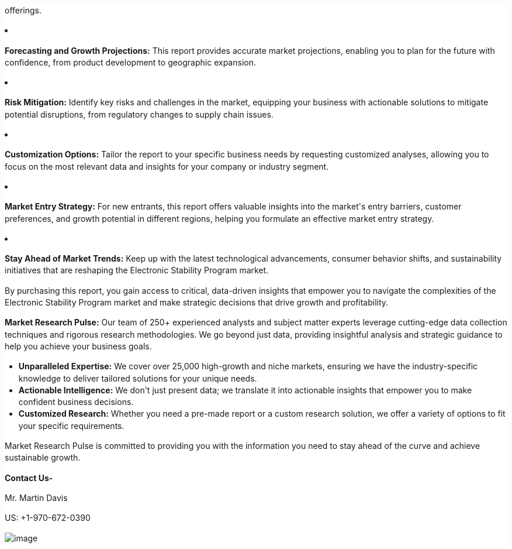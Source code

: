 offerings.</p></li><li><p><strong>Forecasting and Growth Projections:</strong> This report provides accurate market projections, enabling you to plan for the future with confidence, from product development to geographic expansion.</p></li><li><p><strong>Risk Mitigation:</strong> Identify key risks and challenges in the market, equipping your business with actionable solutions to mitigate potential disruptions, from regulatory changes to supply chain issues.</p></li><li><p><strong>Customization Options:</strong> Tailor the report to your specific business needs by requesting customized analyses, allowing you to focus on the most relevant data and insights for your company or industry segment.</p></li><li><p><strong>Market Entry Strategy:</strong> For new entrants, this report offers valuable insights into the market's entry barriers, customer preferences, and growth potential in different regions, helping you formulate an effective market entry strategy.</p></li><li><p><strong>Stay Ahead of Market Trends:</strong> Keep up with the latest technological advancements, consumer behavior shifts, and sustainability initiatives that are reshaping the Electronic Stability Program market.</p></li></ol><p>By purchasing this report, you gain access to critical, data-driven insights that empower you to navigate the complexities of the Electronic Stability Program market and make strategic decisions that drive growth and profitability.</p><p><strong>Market Research Pulse:</strong>&nbsp;Our team of 250+ experienced analysts and subject matter experts leverage cutting-edge data collection techniques and rigorous research methodologies. We go beyond just data, providing insightful analysis and strategic guidance to help you achieve your business goals.</p><ul><li><strong>Unparalleled Expertise:</strong>&nbsp;We cover over 25,000 high-growth and niche markets, ensuring we have the industry-specific knowledge to deliver tailored solutions for your unique needs.</li><li><strong>Actionable Intelligence:</strong>&nbsp;We don't just present data; we translate it into actionable insights that empower you to make confident business decisions.</li><li><strong>Customized Research:</strong>&nbsp;Whether you need a pre-made report or a custom research solution, we offer a variety of options to fit your specific requirements.</li></ul><p>Market Research Pulse is committed to providing you with the information you need to stay ahead of the curve and achieve sustainable growth.</p><p><strong>Contact Us-</strong></p><p>Mr. Martin Davis</p><p>US: +1-970-672-0390</p>
![image](https://github.com/user-attachments/assets/b0793147-6f3b-4349-9cf7-d36567f6e65f)
